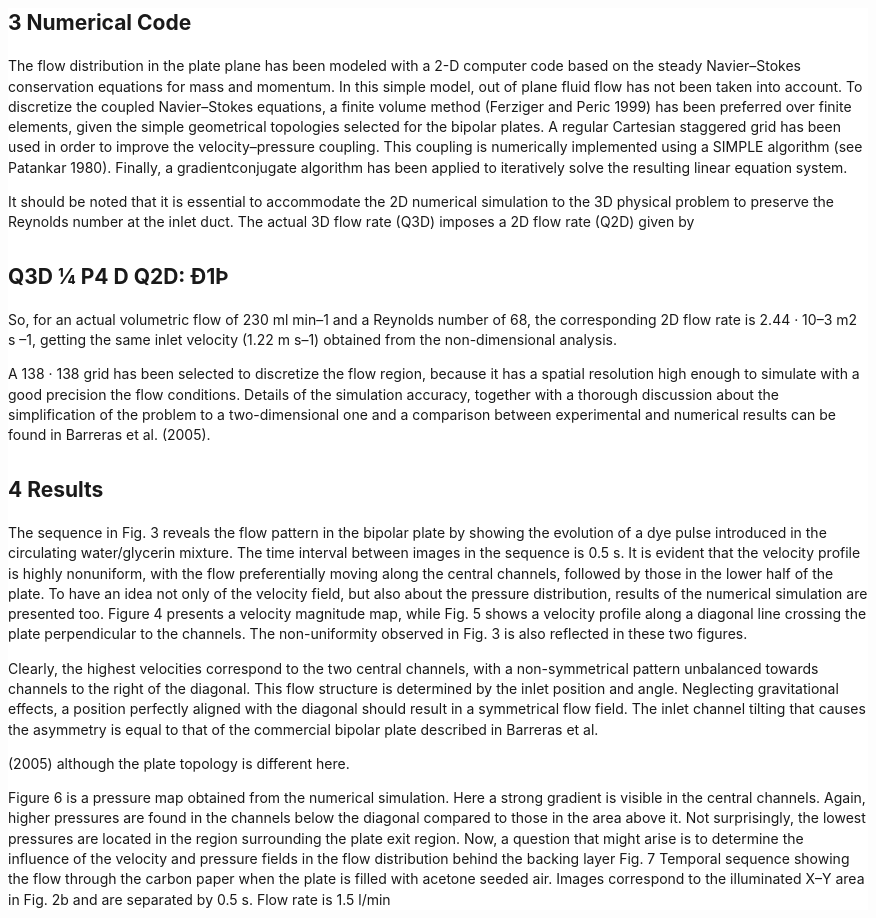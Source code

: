 ## 3 Numerical Code

The flow distribution in the plate plane has been modeled with a 2-D computer code based on the steady Navier–Stokes conservation equations for mass and momentum. In this simple model, out of plane fluid flow has not been taken into account. To discretize the coupled Navier–Stokes equations, a finite volume method (Ferziger and Peric 1999) has been preferred over finite elements, given the simple geometrical topologies selected for the bipolar plates. A
regular Cartesian staggered grid has been used in order to improve the velocity–pressure coupling. This coupling is numerically implemented using a SIMPLE
algorithm (see Patankar 1980). Finally, a gradientconjugate algorithm has been applied to iteratively solve the resulting linear equation system.

It should be noted that it is essential to accommodate the 2D numerical simulation to the 3D physical problem to preserve the Reynolds number at the inlet duct. The actual 3D flow rate (Q3D) imposes a 2D flow rate (Q2D) given by

## Q3D ¼ P4 D Q2D: Ð1Þ

So, for an actual volumetric flow of 230 ml min–1 and a Reynolds number of 68, the corresponding 2D flow rate is 2.44 · 10–3 m2 s
–1, getting the same inlet velocity (1.22 m s–1) obtained from the non-dimensional analysis.

A 138 · 138 grid has been selected to discretize the flow region, because it has a spatial resolution high enough to simulate with a good precision the flow conditions. Details of the simulation accuracy, together with a thorough discussion about the simplification of the problem to a two-dimensional one and a comparison between experimental and numerical results can be found in Barreras et al. (2005).

## 4 Results

The sequence in Fig. 3 reveals the flow pattern in the bipolar plate by showing the evolution of a dye pulse introduced in the circulating water/glycerin mixture. The time interval between images in the sequence is 0.5 s. It is evident that the velocity profile is highly nonuniform, with the flow preferentially moving along the central channels, followed by those in the lower half of the plate. To have an idea not only of the velocity field, but also about the pressure distribution, results of the numerical simulation are presented too. Figure 4 presents a velocity magnitude map, while Fig. 5 shows a velocity profile along a diagonal line crossing the plate perpendicular to the channels. The non-uniformity observed in Fig. 3 is also reflected in these two figures.

Clearly, the highest velocities correspond to the two central channels, with a non-symmetrical pattern unbalanced towards channels to the right of the diagonal. This flow structure is determined by the inlet position and angle. Neglecting gravitational effects, a position perfectly aligned with the diagonal should result in a symmetrical flow field. The inlet channel tilting that causes the asymmetry is equal to that of the commercial bipolar plate described in Barreras et al.

(2005) although the plate topology is different here.

Figure 6 is a pressure map obtained from the numerical simulation. Here a strong gradient is visible in the central channels. Again, higher pressures are found in the channels below the diagonal compared to those in the area above it. Not surprisingly, the lowest pressures are located in the region surrounding the plate exit region. Now, a question that might arise is to determine the influence of the velocity and pressure fields in the flow distribution behind the backing layer Fig. 7 Temporal sequence showing the flow through the carbon paper when the plate is filled with acetone seeded air. Images correspond to the illuminated X–Y area in Fig. 2b and are separated by 0.5 s. Flow rate is 1.5 l/min
